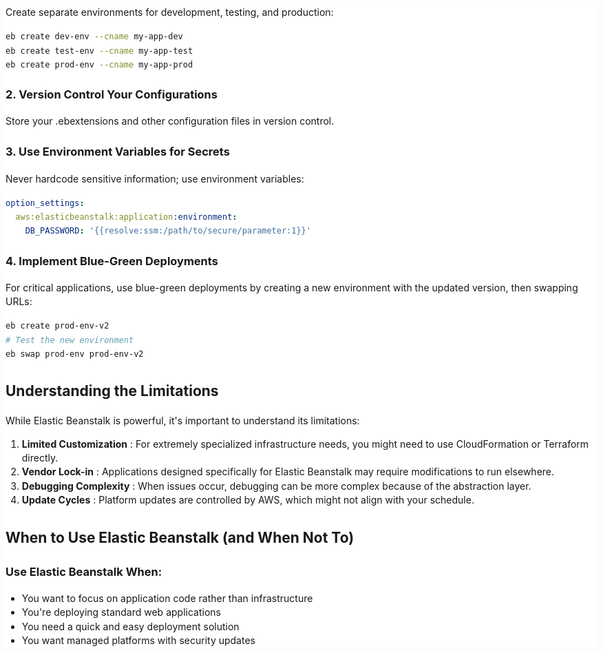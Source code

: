 Create separate environments for development, testing, and production:

```bash
eb create dev-env --cname my-app-dev
eb create test-env --cname my-app-test
eb create prod-env --cname my-app-prod
```

### 2. Version Control Your Configurations

Store your .ebextensions and other configuration files in version control.

### 3. Use Environment Variables for Secrets

Never hardcode sensitive information; use environment variables:

```yaml
option_settings:
  aws:elasticbeanstalk:application:environment:
    DB_PASSWORD: '{{resolve:ssm:/path/to/secure/parameter:1}}'
```

### 4. Implement Blue-Green Deployments

For critical applications, use blue-green deployments by creating a new environment with the updated version, then swapping URLs:

```bash
eb create prod-env-v2
# Test the new environment
eb swap prod-env prod-env-v2
```

## Understanding the Limitations

While Elastic Beanstalk is powerful, it's important to understand its limitations:

1. **Limited Customization** : For extremely specialized infrastructure needs, you might need to use CloudFormation or Terraform directly.
2. **Vendor Lock-in** : Applications designed specifically for Elastic Beanstalk may require modifications to run elsewhere.
3. **Debugging Complexity** : When issues occur, debugging can be more complex because of the abstraction layer.
4. **Update Cycles** : Platform updates are controlled by AWS, which might not align with your schedule.

## When to Use Elastic Beanstalk (and When Not To)

### Use Elastic Beanstalk When:

* You want to focus on application code rather than infrastructure
* You're deploying standard web applications
* You need a quick and easy deployment solution
* You want managed platforms with security updates

